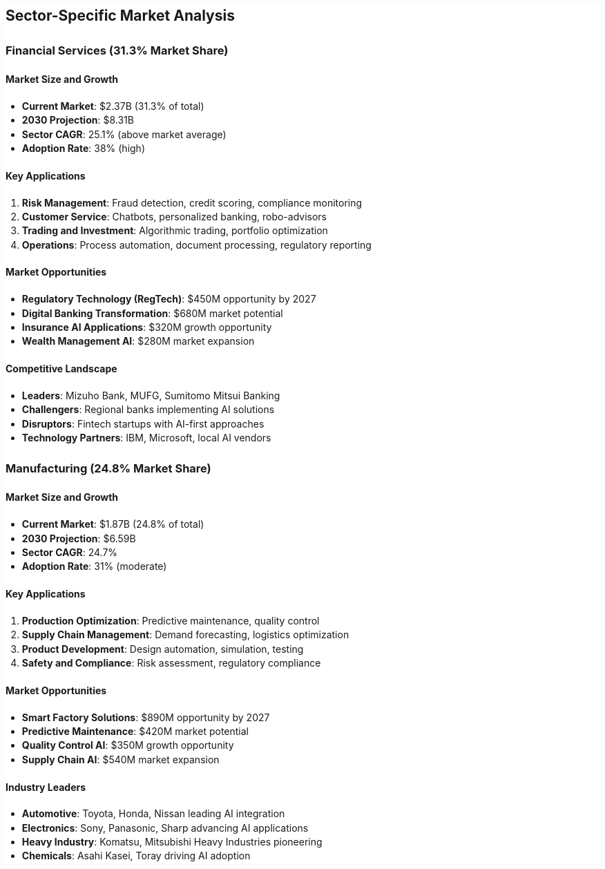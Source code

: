 ## Sector-Specific Market Analysis

### Financial Services (31.3% Market Share)

#### Market Size and Growth
- **Current Market**: $2.37B (31.3% of total)
- **2030 Projection**: $8.31B
- **Sector CAGR**: 25.1% (above market average)
- **Adoption Rate**: 38% (high)

#### Key Applications
1. **Risk Management**: Fraud detection, credit scoring, compliance monitoring
2. **Customer Service**: Chatbots, personalized banking, robo-advisors
3. **Trading and Investment**: Algorithmic trading, portfolio optimization
4. **Operations**: Process automation, document processing, regulatory reporting

#### Market Opportunities
- **Regulatory Technology (RegTech)**: $450M opportunity by 2027
- **Digital Banking Transformation**: $680M market potential
- **Insurance AI Applications**: $320M growth opportunity
- **Wealth Management AI**: $280M market expansion

#### Competitive Landscape
- **Leaders**: Mizuho Bank, MUFG, Sumitomo Mitsui Banking
- **Challengers**: Regional banks implementing AI solutions
- **Disruptors**: Fintech startups with AI-first approaches
- **Technology Partners**: IBM, Microsoft, local AI vendors

### Manufacturing (24.8% Market Share)

#### Market Size and Growth
- **Current Market**: $1.87B (24.8% of total)
- **2030 Projection**: $6.59B
- **Sector CAGR**: 24.7%
- **Adoption Rate**: 31% (moderate)

#### Key Applications
1. **Production Optimization**: Predictive maintenance, quality control
2. **Supply Chain Management**: Demand forecasting, logistics optimization
3. **Product Development**: Design automation, simulation, testing
4. **Safety and Compliance**: Risk assessment, regulatory compliance

#### Market Opportunities
- **Smart Factory Solutions**: $890M opportunity by 2027
- **Predictive Maintenance**: $420M market potential
- **Quality Control AI**: $350M growth opportunity
- **Supply Chain AI**: $540M market expansion

#### Industry Leaders
- **Automotive**: Toyota, Honda, Nissan leading AI integration
- **Electronics**: Sony, Panasonic, Sharp advancing AI applications
- **Heavy Industry**: Komatsu, Mitsubishi Heavy Industries pioneering
- **Chemicals**: Asahi Kasei, Toray driving AI adoption
